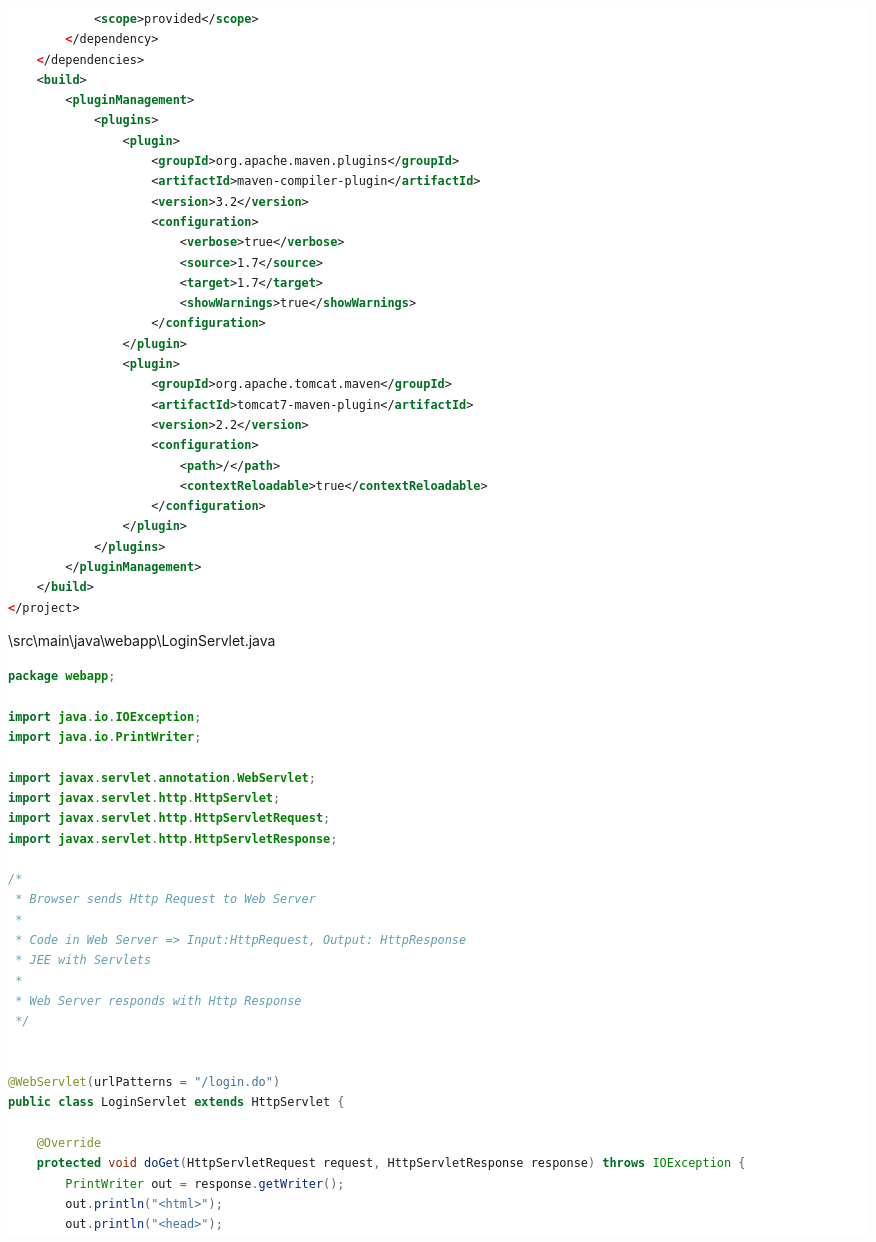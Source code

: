 ```xml
			<scope>provided</scope>
		</dependency>
	</dependencies>
	<build>
		<pluginManagement>
			<plugins>
				<plugin>
					<groupId>org.apache.maven.plugins</groupId>
					<artifactId>maven-compiler-plugin</artifactId>
					<version>3.2</version>
					<configuration>
						<verbose>true</verbose>
						<source>1.7</source>
						<target>1.7</target>
						<showWarnings>true</showWarnings>
					</configuration>
				</plugin>
				<plugin>
					<groupId>org.apache.tomcat.maven</groupId>
					<artifactId>tomcat7-maven-plugin</artifactId>
					<version>2.2</version>
					<configuration>
						<path>/</path>
						<contextReloadable>true</contextReloadable>
					</configuration>
				</plugin>
			</plugins>
		</pluginManagement>
	</build>
</project>
```

\src\main\java\webapp\LoginServlet.java

```java
package webapp;

import java.io.IOException;
import java.io.PrintWriter;

import javax.servlet.annotation.WebServlet;
import javax.servlet.http.HttpServlet;
import javax.servlet.http.HttpServletRequest;
import javax.servlet.http.HttpServletResponse;

/*
 * Browser sends Http Request to Web Server
 * 
 * Code in Web Server => Input:HttpRequest, Output: HttpResponse
 * JEE with Servlets
 * 
 * Web Server responds with Http Response
 */


@WebServlet(urlPatterns = "/login.do")
public class LoginServlet extends HttpServlet {

	@Override
	protected void doGet(HttpServletRequest request, HttpServletResponse response) throws IOException {
		PrintWriter out = response.getWriter();
		out.println("<html>");
		out.println("<head>");
```
